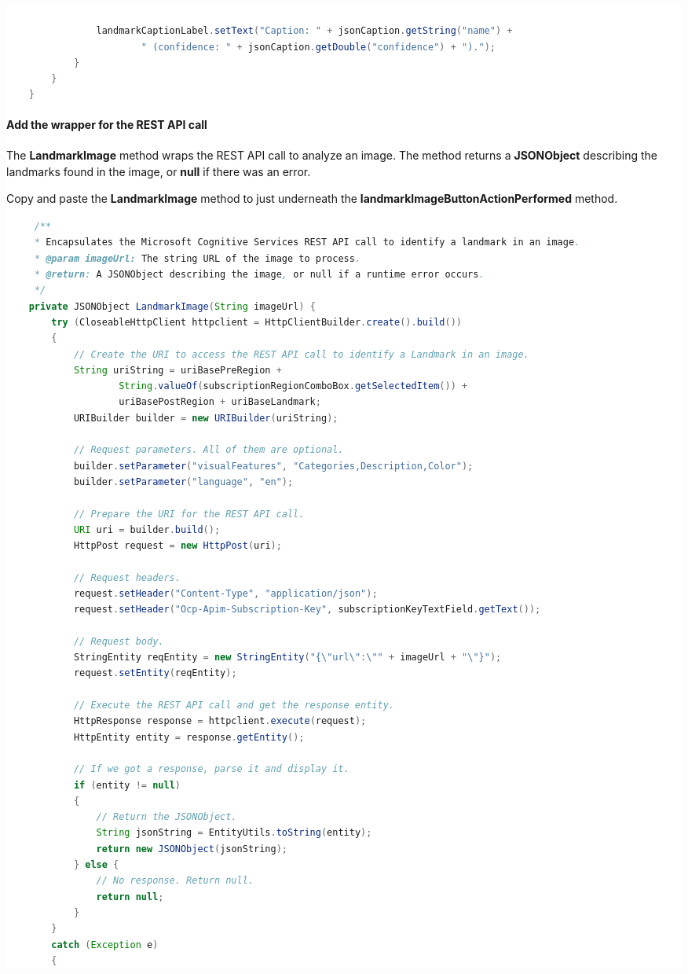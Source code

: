 ```java

                landmarkCaptionLabel.setText("Caption: " + jsonCaption.getString("name") + 
                        " (confidence: " + jsonCaption.getDouble("confidence") + ").");
            }
        }
    }
```

#### Add the wrapper for the REST API call

The **LandmarkImage** method wraps the REST API call to analyze an image. The method returns a **JSONObject** describing the landmarks found in the image, or **null** if there was an error.

Copy and paste the **LandmarkImage** method to just underneath the **landmarkImageButtonActionPerformed** method.

```java
     /**
     * Encapsulates the Microsoft Cognitive Services REST API call to identify a landmark in an image.
     * @param imageUrl: The string URL of the image to process.
     * @return: A JSONObject describing the image, or null if a runtime error occurs.
     */
    private JSONObject LandmarkImage(String imageUrl) {
        try (CloseableHttpClient httpclient = HttpClientBuilder.create().build())
        {
            // Create the URI to access the REST API call to identify a Landmark in an image.
            String uriString = uriBasePreRegion + 
                    String.valueOf(subscriptionRegionComboBox.getSelectedItem()) + 
                    uriBasePostRegion + uriBaseLandmark;
            URIBuilder builder = new URIBuilder(uriString);

            // Request parameters. All of them are optional.
            builder.setParameter("visualFeatures", "Categories,Description,Color");
            builder.setParameter("language", "en");

            // Prepare the URI for the REST API call.
            URI uri = builder.build();
            HttpPost request = new HttpPost(uri);

            // Request headers.
            request.setHeader("Content-Type", "application/json");
            request.setHeader("Ocp-Apim-Subscription-Key", subscriptionKeyTextField.getText());

            // Request body.
            StringEntity reqEntity = new StringEntity("{\"url\":\"" + imageUrl + "\"}");
            request.setEntity(reqEntity);

            // Execute the REST API call and get the response entity.
            HttpResponse response = httpclient.execute(request);
            HttpEntity entity = response.getEntity();

            // If we got a response, parse it and display it.
            if (entity != null)
            {
                // Return the JSONObject.
                String jsonString = EntityUtils.toString(entity);
                return new JSONObject(jsonString);
            } else {
                // No response. Return null.
                return null;
            }
        }
        catch (Exception e)
        {
```